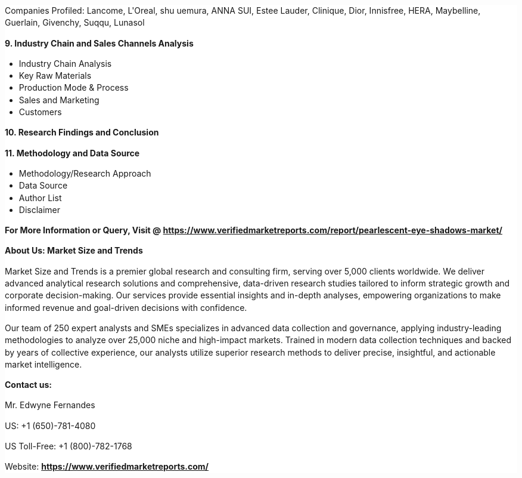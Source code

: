 Companies Profiled: Lancome, L'Oreal, shu uemura, ANNA SUI, Estee Lauder, Clinique, Dior, Innisfree, HERA, Maybelline, Guerlain, Givenchy, Suqqu, Lunasol</strong></p><p><strong>9. Industry Chain and Sales Channels Analysis</strong></p><ul><li>Industry Chain Analysis</li><li>Key Raw Materials</li><li>Production Mode &amp; Process</li><li>Sales and Marketing</li><li>Customers</li></ul><p><strong>10. Research Findings and Conclusion</strong></p><p><strong>11. Methodology and Data Source</strong></p><ul><li>Methodology/Research Approach</li><li>Data Source</li><li>Author List</li><li>Disclaimer</li></ul></p><p><strong>For More Information or Query, Visit @ <a href="https://www.verifiedmarketreports.com/report/pearlescent-eye-shadows-market/">https://www.verifiedmarketreports.com/report/pearlescent-eye-shadows-market/</a></strong></p><p><strong>About Us: Market Size and Trends</strong></p><p>Market Size and Trends is a premier global research and consulting firm, serving over 5,000 clients worldwide. We deliver advanced analytical research solutions and comprehensive, data-driven research studies tailored to inform strategic growth and corporate decision-making. Our services provide essential insights and in-depth analyses, empowering organizations to make informed revenue and goal-driven decisions with confidence.</p><p>Our team of 250 expert analysts and SMEs specializes in advanced data collection and governance, applying industry-leading methodologies to analyze over 25,000 niche and high-impact markets. Trained in modern data collection techniques and backed by years of collective experience, our analysts utilize superior research methods to deliver precise, insightful, and actionable market intelligence.</p><p><strong>Contact us:</strong></p><p>Mr. Edwyne Fernandes</p><p>US: +1 (650)-781-4080</p><p>US Toll-Free: +1 (800)-782-1768</p><p>Website: <strong><a href="https://www.verifiedmarketreports.com/">https://www.verifiedmarketreports.com/</a></strong></p>
